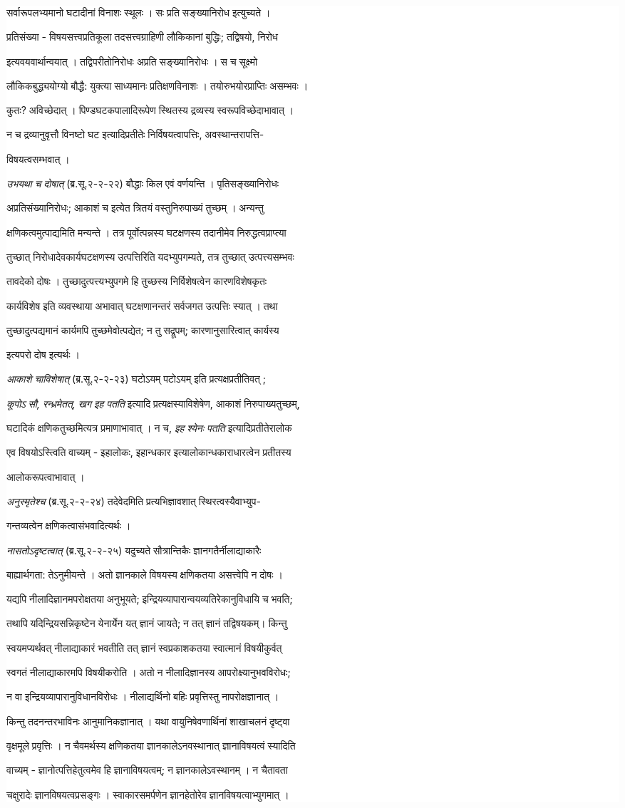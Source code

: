 सर्वारूपलभ्यमानो घटादीनां विनाशः स्थूलः । सः प्रति सङ्ख्यानिरोध इत्युच्यते ।

प्रतिसंख्या - विषयसत्त्वप्रतिकूला तदसत्त्वग्राहिणी लौकिकानां बुद्धिः; तद्विषयो, निरोध

इत्यवयवार्थान्वयात् । तद्विपरीतोनिरोधः अप्रति सङ्ख्यानिरोधः । स च सूक्ष्मो

लौकिकबुद्ध्ययोग्यो बौद्धै: युक्त्या साध्यमानः प्रतिक्षणविनाशः । तयोरुभयोरप्राप्तिः असम्भवः ।

कुतः? अविच्छेदात् । पिण्डघटकपालादिरूपेण स्थितस्य द्रव्यस्य स्वरूपविच्छेदाभावात् ।

न च द्रव्यानुवृत्तौ विनष्टो घट इत्यादिप्रतीतेः निर्विषयत्वापत्तिः, अवस्थान्तरापत्ति-

विषयत्वसम्भवात् ।

*उभयथा* *च* *दोषात्* (ब्र.सू.२-२-२२) बौद्धाः किल एवं वर्णयन्ति । पृतिसङ्ख्यानिरोधः

अप्रतिसंख्यानिरोधः; आकाशं च इत्येत त्रितयं वस्तुनिरुपाख्यं तुच्छम् । अन्यन्तु

क्षणिकत्वमुत्पाद्यमिति मन्यन्ते । तत्र पूर्वोत्पन्नस्य घटक्षणस्य तदानीमेव निरुद्धत्वप्राप्त्या

तुच्छात् निरोधादेवकार्यघटक्षणस्य उत्पत्तिरिति यदभ्युपगम्यते, तत्र तुच्छात् उत्पत्त्यसम्भवः

तावदेको दोषः । तुच्छादुत्पत्त्यभ्युपगमे हि तुच्छस्य निर्विशेषत्वेन कारणविशेषकृतः

कार्यविशेष इति व्यवस्थाया अभावात् घटक्षणानन्तरं सर्वजगत उत्पत्तिः स्यात् । तथा

तुच्छादुत्पद्यमानं कार्यमपि तुच्छमेवोत्पद्येत; न तु सद्रूपम्; कारणानुसारित्वात् कार्यस्य

इत्यपरो दोष इत्यर्थः ।

*आकाशे* *चाविशेषात्* (ब्र.सू.२-२-२३) घटोऽयम् पटोऽयम् इति प्रत्यक्षप्रतीतिवत् ;

*कूपोऽ* *सौ,* *रन्ध्रमेतत्,* *खग* *इह* *पतति* इत्यादि प्रत्यक्षस्याविशेषेण, आकाशं निरुपाख्यतुच्छम्,

घटादिकं क्षणिकतुच्छमित्यत्र प्रमाणाभावात् । न च, *इह* *श्येनः* *पतति* इत्यादिप्रतीतेरालोक

एव विषयोऽस्त्विति वाच्यम् - इहालोकः, इहान्धकार इत्यालोकान्धकाराधारत्वेन प्रतीतस्य

आलोकरूपत्वाभावात् ।

*अनुस्मृतेश्च* (ब्र.सू.२-२-२४) तदेवेदमिति प्रत्यभिज्ञावशात् स्थिरत्वस्यैवाभ्युप-

गन्तव्यत्वेन क्षणिकत्वासंभवादित्यर्थः ।

*नासतोऽदृष्टत्वात्* (ब्र.सू.२-२-२५) यदुच्यते सौत्रान्तिकैः ज्ञानगतैर्नीलाद्याकारैः

बाह्यार्थगता: तेऽनुमीयन्ते । अतो ज्ञानकाले विषयस्य क्षणिकतया असत्त्वेपि न दोषः ।

यद्यपि नीलादिज्ञानमपरोक्षतया अनुभूयते; इन्द्रियव्यापारान्वयव्यतिरेकानुविधायि च भवति;

तथापि यदिन्द्रियसन्निकृष्टेन येनार्येन यत् ज्ञानं जायते; न तत् ज्ञानं तद्विषयकम्। किन्तु

स्वयमप्यर्थवत् नीलाद्याकारं भवतीति तत् ज्ञानं स्वप्रकाशकतया स्वात्मानं विषयीकुर्वत्

स्वगतं नीलाद्याकारमपि विषयीकरोति । अतो न नीलादिज्ञानस्य आपरोक्ष्यानुभवविरोधः;

न वा इन्द्रियव्यापारानुविधानविरोधः । नीलाद्यर्थिनो बहिः प्रवृत्तिस्तु नापरोक्षज्ञानात् ।

किन्तु तदनन्तरभाविनः आनुमानिकज्ञानात् । यथा वायुनिषेवणार्थिनां शाखाचलनं दृष्ट्वा

वृक्षमूले प्रवृत्तिः । न चैवमर्थस्य क्षणिकतया ज्ञानकालेऽनवस्थानात् ज्ञानाविषयत्वं स्यादिति

वाच्यम् - ज्ञानोत्पत्तिहेतुत्वमेव हि ज्ञानाविषयत्वम्; न ज्ञानकालेऽवस्थानम् । न चैतावता

चक्षुरादेः ज्ञानविषयत्वप्रसङ्गः । स्वाकारसमर्पणेन ज्ञानहेतोरेव ज्ञानविषयत्वाभ्युगमात् ।
